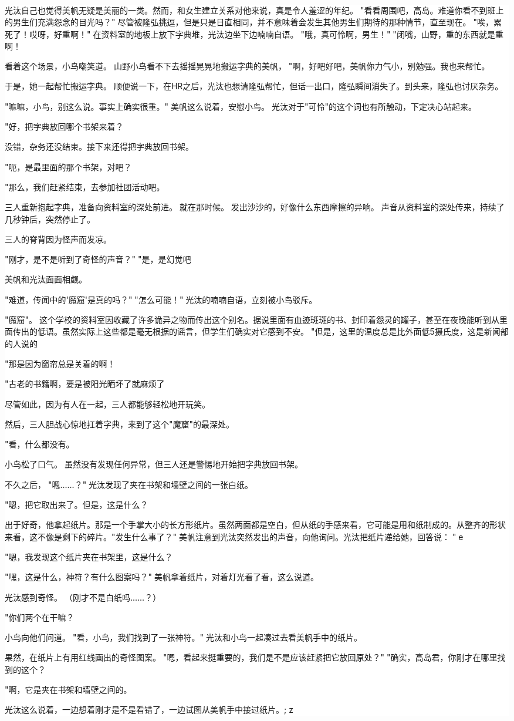 光汰自己也觉得美帆无疑是美丽的一类。然而，和女生建立关系对他来说，真是令人羞涩的年纪。 "看看周围吧，高岛。难道你看不到班上的男生们充满怨念的目光吗？" 尽管被隆弘挑逗，但是只是日直相同，并不意味着会发生其他男生们期待的那种情节，直至现在。 "唉，累死了！哎呀，好重啊！" 在资料室的地板上放下字典堆，光汰边坐下边喃喃自语。 "哦，真可怜啊，男生！" "闭嘴，山野，重的东西就是重啊！

看着这个场景，小鸟嘲笑道。 山野小鸟看不下去摇摇晃晃地搬运字典的美帆， "啊，好吧好吧，美帆你力气小，别勉强。我也来帮忙。

于是，她一起帮忙搬运字典。 顺便说一下，在HR之后，光汰也想请隆弘帮忙，但话一出口，隆弘瞬间消失了。到头来，隆弘也讨厌杂务。

"嘛嘛，小鸟，别这么说。事实上确实很重。" 美帆这么说着，安慰小鸟。 光汰对于"可怜"的这个词也有所触动，下定决心站起来。

"好，把字典放回哪个书架来着？

没错，杂务还没结束。接下来还得把字典放回书架。

"呃，是最里面的那个书架，对吧？

"那么，我们赶紧结束，去参加社团活动吧。

三人重新抱起字典，准备向资料室的深处前进。 就在那时候。 发出沙沙的，好像什么东西摩擦的异响。 声音从资料室的深处传来，持续了几秒钟后，突然停止了。

三人的脊背因为怪声而发凉。

"刚才，是不是听到了奇怪的声音？" "是，是幻觉吧

美帆和光汰面面相觑。

"难道，传闻中的'魔窟'是真的吗？" "怎么可能！" 光汰的喃喃自语，立刻被小鸟驳斥。

"魔窟"。 这个学校的资料室因收藏了许多诡异之物而传出这个别名。据说里面有血迹斑斑的书、封印着怨灵的罐子，甚至在夜晚能听到从里面传出的低语。虽然实际上这些都是毫无根据的谣言，但学生们确实对它感到不安。 "但是，这里的温度总是比外面低5摄氏度，这是新闻部的人说的

"那是因为窗帘总是关着的啊！

"古老的书籍啊，要是被阳光晒坏了就麻烦了

尽管如此，因为有人在一起，三人都能够轻松地开玩笑。

然后，三人胆战心惊地扛着字典，来到了这个"魔窟"的最深处。

"看，什么都没有。

小鸟松了口气。 虽然没有发现任何异常，但三人还是警惕地开始把字典放回书架。

不久之后， "嗯......？" 光汰发现了夹在书架和墙壁之间的一张白纸。

"嗯，把它取出来了。但是，这是什么？

出于好奇，他拿起纸片。那是一个手掌大小的长方形纸片。虽然两面都是空白，但从纸的手感来看，它可能是用和纸制成的。从整齐的形状来看，这不像是剩下的碎片。"发生什么事了？" 美帆注意到光汰突然发出的声音，向他询问。光汰把纸片递给她，回答说： " e

"嗯，我发现这个纸片夹在书架里，这是什么？

"嘿，这是什么，神符？有什么图案吗？" 美帆拿着纸片，对着灯光看了看，这么说道。

光汰感到奇怪。 （刚才不是白纸吗......？）

"你们两个在干嘛？

小鸟向他们问道。 "看，小鸟，我们找到了一张神符。" 光汰和小鸟一起凑过去看美帆手中的纸片。

果然，在纸片上有用红线画出的奇怪图案。 "嗯，看起来挺重要的，我们是不是应该赶紧把它放回原处？" "确实，高岛君，你刚才在哪里找到的这个？

"啊，它是夹在书架和墙壁之间的。

光汰这么说着，一边想着刚才是不是看错了，一边试图从美帆手中接过纸片。; z
